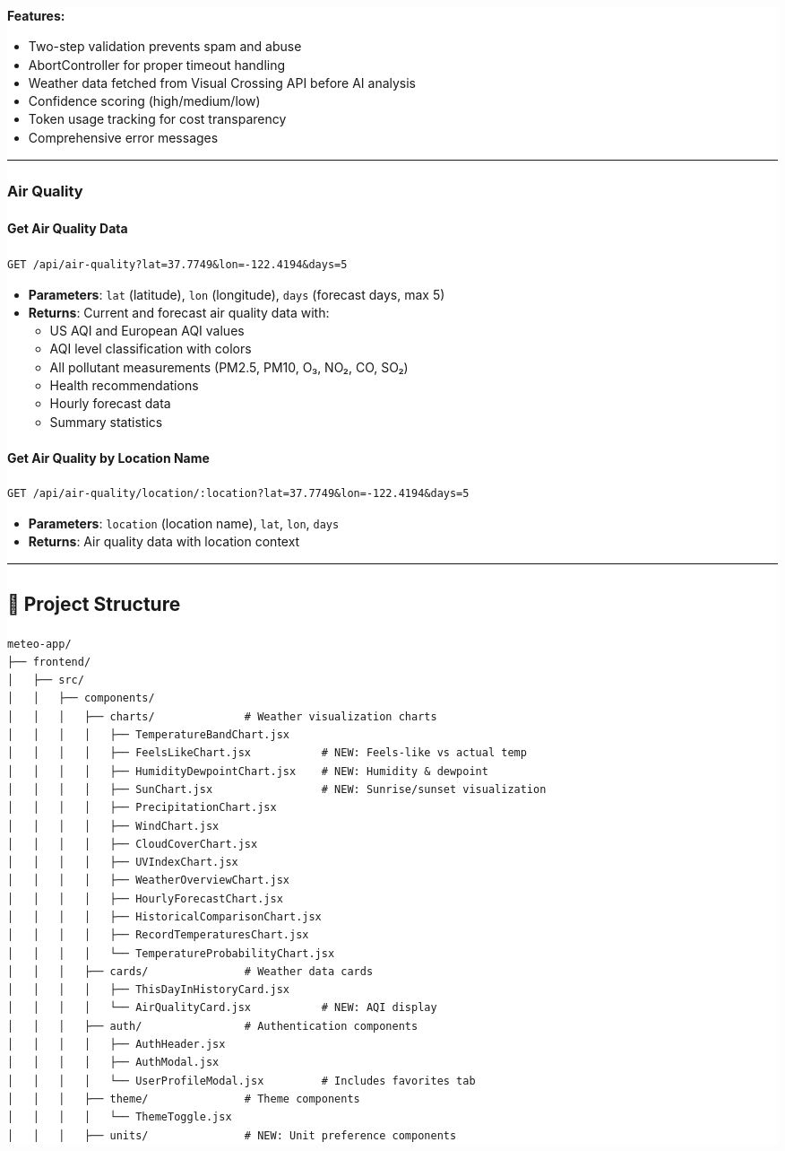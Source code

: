 **Features:**
- Two-step validation prevents spam and abuse
- AbortController for proper timeout handling
- Weather data fetched from Visual Crossing API before AI analysis
- Confidence scoring (high/medium/low)
- Token usage tracking for cost transparency
- Comprehensive error messages

---

### Air Quality

#### Get Air Quality Data
```
GET /api/air-quality?lat=37.7749&lon=-122.4194&days=5
```
- **Parameters**: `lat` (latitude), `lon` (longitude), `days` (forecast days, max 5)
- **Returns**: Current and forecast air quality data with:
  - US AQI and European AQI values
  - AQI level classification with colors
  - All pollutant measurements (PM2.5, PM10, O₃, NO₂, CO, SO₂)
  - Health recommendations
  - Hourly forecast data
  - Summary statistics

#### Get Air Quality by Location Name
```
GET /api/air-quality/location/:location?lat=37.7749&lon=-122.4194&days=5
```
- **Parameters**: `location` (location name), `lat`, `lon`, `days`
- **Returns**: Air quality data with location context

---

## 📁 Project Structure

```
meteo-app/
├── frontend/
│   ├── src/
│   │   ├── components/
│   │   │   ├── charts/              # Weather visualization charts
│   │   │   │   ├── TemperatureBandChart.jsx
│   │   │   │   ├── FeelsLikeChart.jsx           # NEW: Feels-like vs actual temp
│   │   │   │   ├── HumidityDewpointChart.jsx    # NEW: Humidity & dewpoint
│   │   │   │   ├── SunChart.jsx                 # NEW: Sunrise/sunset visualization
│   │   │   │   ├── PrecipitationChart.jsx
│   │   │   │   ├── WindChart.jsx
│   │   │   │   ├── CloudCoverChart.jsx
│   │   │   │   ├── UVIndexChart.jsx
│   │   │   │   ├── WeatherOverviewChart.jsx
│   │   │   │   ├── HourlyForecastChart.jsx
│   │   │   │   ├── HistoricalComparisonChart.jsx
│   │   │   │   ├── RecordTemperaturesChart.jsx
│   │   │   │   └── TemperatureProbabilityChart.jsx
│   │   │   ├── cards/               # Weather data cards
│   │   │   │   ├── ThisDayInHistoryCard.jsx
│   │   │   │   └── AirQualityCard.jsx           # NEW: AQI display
│   │   │   ├── auth/                # Authentication components
│   │   │   │   ├── AuthHeader.jsx
│   │   │   │   ├── AuthModal.jsx
│   │   │   │   └── UserProfileModal.jsx         # Includes favorites tab
│   │   │   ├── theme/               # Theme components
│   │   │   │   └── ThemeToggle.jsx
│   │   │   ├── units/               # NEW: Unit preference components
```